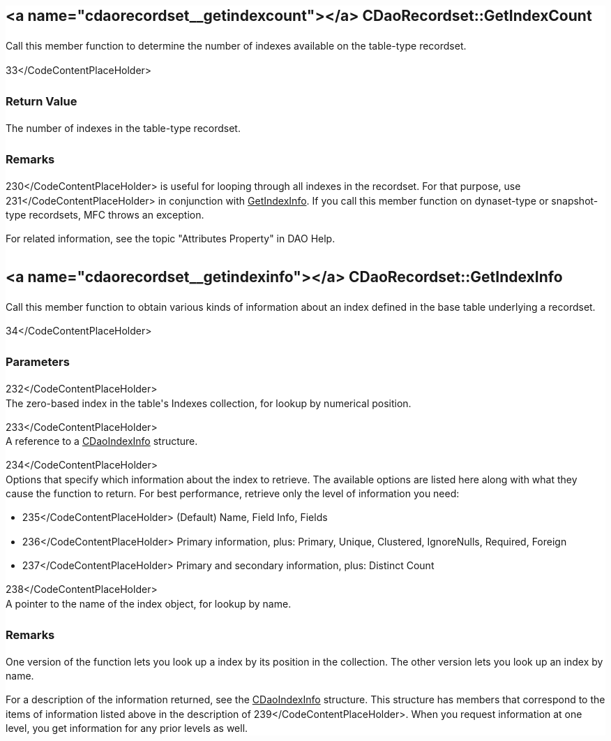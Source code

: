 ##  \<a name="cdaorecordset__getindexcount">\</a>  CDaoRecordset::GetIndexCount  
 Call this member function to determine the number of indexes available on the table-type recordset.  
  
<CodeContentPlaceHolder>33\</CodeContentPlaceHolder>  
### Return Value  
 The number of indexes in the table-type recordset.  
  
### Remarks  
 <CodeContentPlaceHolder>230\</CodeContentPlaceHolder> is useful for looping through all indexes in the recordset. For that purpose, use <CodeContentPlaceHolder>231\</CodeContentPlaceHolder> in conjunction with [GetIndexInfo](#cdaorecordset__getindexinfo). If you call this member function on dynaset-type or snapshot-type recordsets, MFC throws an exception.  
  
 For related information, see the topic "Attributes Property" in DAO Help.  
  
##  \<a name="cdaorecordset__getindexinfo">\</a>  CDaoRecordset::GetIndexInfo  
 Call this member function to obtain various kinds of information about an index defined in the base table underlying a recordset.  
  
<CodeContentPlaceHolder>34\</CodeContentPlaceHolder>  
### Parameters  
 <CodeContentPlaceHolder>232\</CodeContentPlaceHolder>  
 The zero-based index in the table's Indexes collection, for lookup by numerical position.  
  
 <CodeContentPlaceHolder>233\</CodeContentPlaceHolder>  
 A reference to a [CDaoIndexInfo](../vs140/cdaoindexinfo-structure.md) structure.  
  
 <CodeContentPlaceHolder>234\</CodeContentPlaceHolder>  
 Options that specify which information about the index to retrieve. The available options are listed here along with what they cause the function to return. For best performance, retrieve only the level of information you need:  
  
-   <CodeContentPlaceHolder>235\</CodeContentPlaceHolder> (Default) Name, Field Info, Fields  
  
-   <CodeContentPlaceHolder>236\</CodeContentPlaceHolder> Primary information, plus: Primary, Unique, Clustered, IgnoreNulls, Required, Foreign  
  
-   <CodeContentPlaceHolder>237\</CodeContentPlaceHolder> Primary and secondary information, plus: Distinct Count  
  
 <CodeContentPlaceHolder>238\</CodeContentPlaceHolder>  
 A pointer to the name of the index object, for lookup by name.  
  
### Remarks  
 One version of the function lets you look up a index by its position in the collection. The other version lets you look up an index by name.  
  
 For a description of the information returned, see the [CDaoIndexInfo](../vs140/cdaoindexinfo-structure.md) structure. This structure has members that correspond to the items of information listed above in the description of <CodeContentPlaceHolder>239\</CodeContentPlaceHolder>. When you request information at one level, you get information for any prior levels as well.  
  